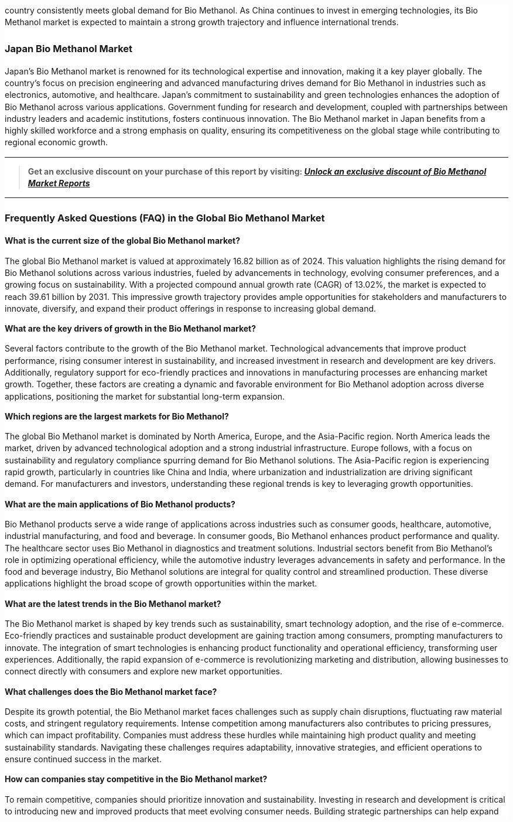 country consistently meets global demand for Bio Methanol. As China continues to invest in emerging technologies, its Bio Methanol market is expected to maintain a strong growth trajectory and influence international trends.</p><h3>Japan Bio Methanol Market</h3><p>Japan&rsquo;s Bio Methanol market is renowned for its technological expertise and innovation, making it a key player globally. The country&rsquo;s focus on precision engineering and advanced manufacturing drives demand for Bio Methanol in industries such as electronics, automotive, and healthcare. Japan&rsquo;s commitment to sustainability and green technologies enhances the adoption of Bio Methanol across various applications. Government funding for research and development, coupled with partnerships between industry leaders and academic institutions, fosters continuous innovation. The Bio Methanol market in Japan benefits from a highly skilled workforce and a strong emphasis on quality, ensuring its competitiveness on the global stage while contributing to regional economic growth.</p><hr /><blockquote><p><strong>Get an exclusive discount on your purchase of this report by visiting: <em><a href="://marketresearchpulse.com/ask-for-discount/2063?utm_source=Github&amp;utm_medium=021">Unlock an exclusive discount of Bio Methanol Market Reports</a></em>&nbsp;</strong></p></blockquote><hr /><h3>Frequently Asked Questions (FAQ) in the Global Bio Methanol Market</h3><p><strong>What is the current size of the global Bio Methanol market?</strong></p><p>The global Bio Methanol market is valued at approximately 16.82 billion as of 2024. This valuation highlights the rising demand for Bio Methanol solutions across various industries, fueled by advancements in technology, evolving consumer preferences, and a growing focus on sustainability. With a projected compound annual growth rate (CAGR) of 13.02%, the market is expected to reach 39.61 billion by 2031. This impressive growth trajectory provides ample opportunities for stakeholders and manufacturers to innovate, diversify, and expand their product offerings in response to increasing global demand.</p><p><strong>What are the key drivers of growth in the Bio Methanol market?</strong></p><p>Several factors contribute to the growth of the Bio Methanol market. Technological advancements that improve product performance, rising consumer interest in sustainability, and increased investment in research and development are key drivers. Additionally, regulatory support for eco-friendly practices and innovations in manufacturing processes are enhancing market growth. Together, these factors are creating a dynamic and favorable environment for Bio Methanol adoption across diverse applications, positioning the market for substantial long-term expansion.</p><p><strong>Which regions are the largest markets for Bio Methanol?</strong></p><p>The global Bio Methanol market is dominated by North America, Europe, and the Asia-Pacific region. North America leads the market, driven by advanced technological adoption and a strong industrial infrastructure. Europe follows, with a focus on sustainability and regulatory compliance spurring demand for Bio Methanol solutions. The Asia-Pacific region is experiencing rapid growth, particularly in countries like China and India, where urbanization and industrialization are driving significant demand. For manufacturers and investors, understanding these regional trends is key to leveraging growth opportunities.</p><p><strong>What are the main applications of Bio Methanol products?</strong></p><p>Bio Methanol products serve a wide range of applications across industries such as consumer goods, healthcare, automotive, industrial manufacturing, and food and beverage. In consumer goods, Bio Methanol enhances product performance and quality. The healthcare sector uses Bio Methanol in diagnostics and treatment solutions. Industrial sectors benefit from Bio Methanol&rsquo;s role in optimizing operational efficiency, while the automotive industry leverages advancements in safety and performance. In the food and beverage industry, Bio Methanol solutions are integral for quality control and streamlined production. These diverse applications highlight the broad scope of growth opportunities within the market.</p><p><strong>What are the latest trends in the Bio Methanol market?</strong></p><p>The Bio Methanol market is shaped by key trends such as sustainability, smart technology adoption, and the rise of e-commerce. Eco-friendly practices and sustainable product development are gaining traction among consumers, prompting manufacturers to innovate. The integration of smart technologies is enhancing product functionality and operational efficiency, transforming user experiences. Additionally, the rapid expansion of e-commerce is revolutionizing marketing and distribution, allowing businesses to connect directly with consumers and explore new market opportunities.</p><p><strong>What challenges does the Bio Methanol market face?</strong></p><p>Despite its growth potential, the Bio Methanol market faces challenges such as supply chain disruptions, fluctuating raw material costs, and stringent regulatory requirements. Intense competition among manufacturers also contributes to pricing pressures, which can impact profitability. Companies must address these hurdles while maintaining high product quality and meeting sustainability standards. Navigating these challenges requires adaptability, innovative strategies, and efficient operations to ensure continued success in the market.</p><p><strong>How can companies stay competitive in the Bio Methanol market?</strong></p><p>To remain competitive, companies should prioritize innovation and sustainability. Investing in research and development is critical to introducing new and improved products that meet evolving consumer needs. Building strategic partnerships can help expand